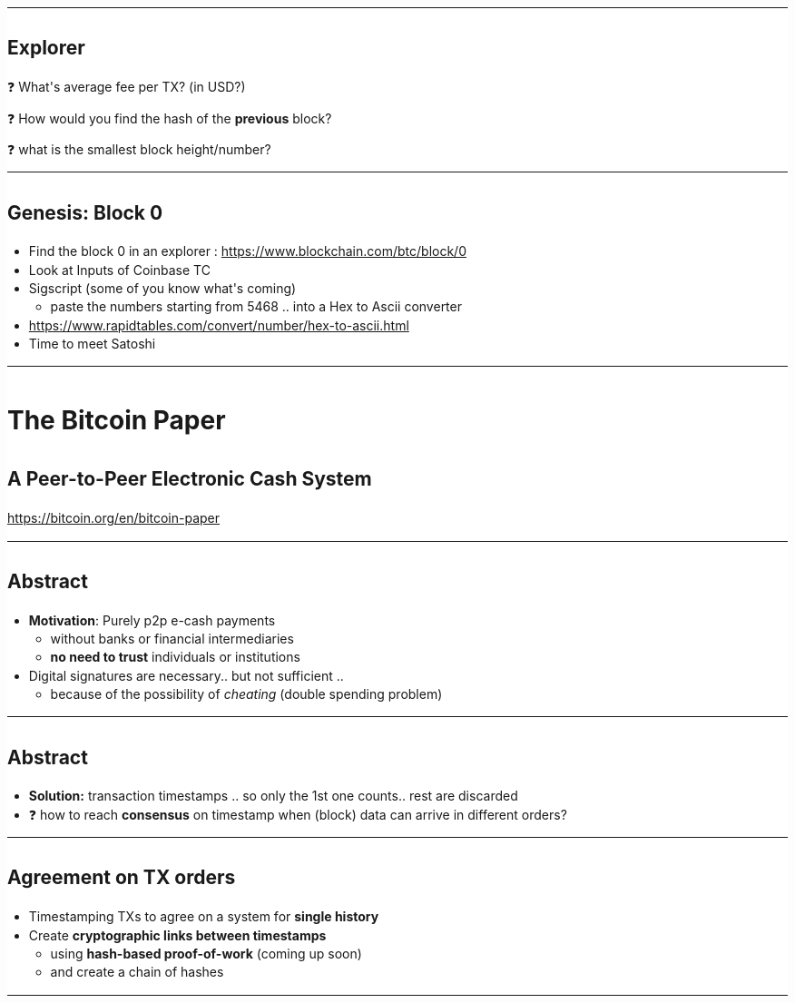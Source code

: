 
---

## Explorer

:question: What's average fee per TX? (in USD?)

:question: How would you find the hash of the **previous** block?

:question: what is the smallest block height/number?
 

---

## Genesis: Block 0
- Find the block 0 in an explorer : https://www.blockchain.com/btc/block/0
-  Look at Inputs of Coinbase TC
-  Sigscript (some of you know what's coming)
    -  paste the numbers starting from 5468 .. into a Hex to Ascii converter
-  https://www.rapidtables.com/convert/number/hex-to-ascii.html
- Time to meet Satoshi

---

# The Bitcoin Paper
## A Peer-to-Peer Electronic Cash System

https://bitcoin.org/en/bitcoin-paper

---

## Abstract
- **Motivation**: Purely p2p e-cash payments 
    - without banks or financial intermediaries
    - **no need to trust** individuals or institutions
- Digital signatures are necessary.. but not sufficient .. 
    - because of the possibility of *cheating* (double spending problem)

---

## Abstract
- **Solution:** transaction timestamps .. so only the 1st one counts.. rest are discarded
- :question: how to reach **consensus** on timestamp when (block) data can arrive in different orders?

---

## Agreement on TX orders
- Timestamping TXs to agree on a system for **single history** 
- Create **cryptographic links between timestamps** 
    - using **hash-based proof-of-work** (coming up soon) 
    - and create a chain of hashes

---